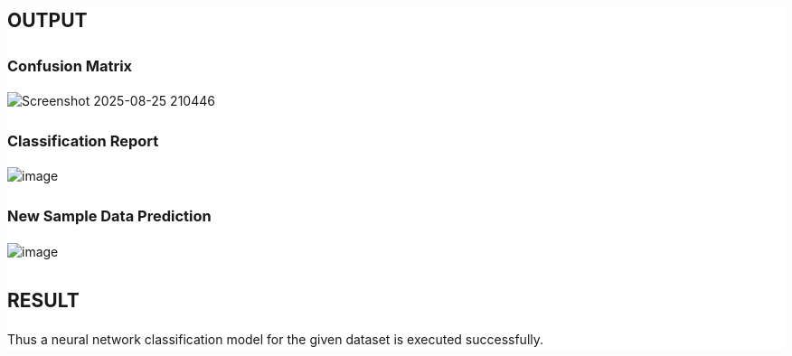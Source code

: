 ## OUTPUT

### Confusion Matrix

<img width="799" height="580" alt="Screenshot 2025-08-25 210446" src="https://github.com/user-attachments/assets/a08cf20d-047e-4fcb-b921-70c69e84e78e" />


### Classification Report

<img width="748" height="438" alt="image" src="https://github.com/user-attachments/assets/bcc8003b-7a5f-4638-8792-a85cfd43bc43" />


### New Sample Data Prediction

<img width="437" height="114" alt="image" src="https://github.com/user-attachments/assets/b3ca7f66-3aa4-45d4-b081-4b58205c929b" />

## RESULT
Thus a neural network classification model for the given dataset is executed successfully.

